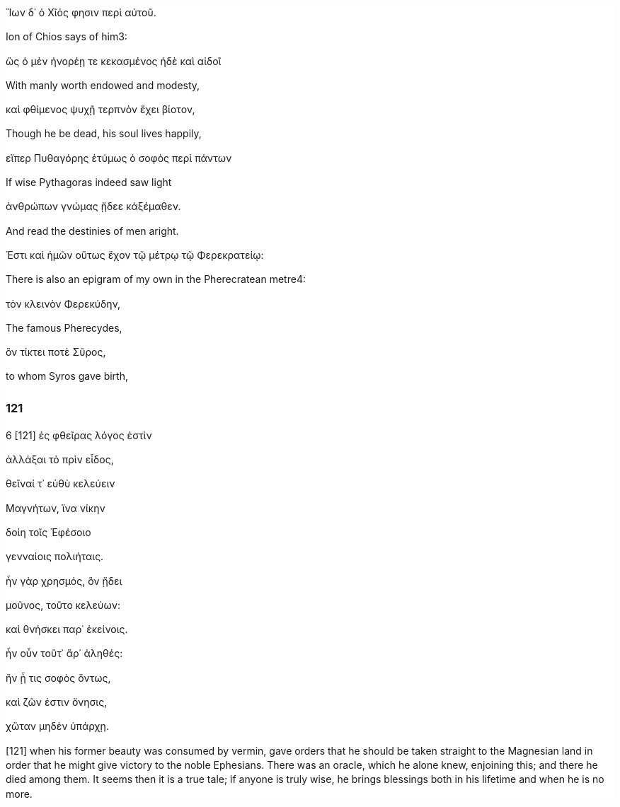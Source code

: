 Ἴων δ᾽ ὁ Χῖός φησιν περὶ αὐτοῦ.

Ion of Chios says of him3:

ὣς ὁ μὲν ἠνορέῃ τε κεκασμένος ἠδὲ καὶ αἰδοῖ

With manly worth endowed and modesty,

καὶ φθίμενος ψυχῇ τερπνὸν ἔχει βίοτον,

Though he be dead, his soul lives happily,

εἴπερ Πυθαγόρης ἐτύμως ὁ σοφὸς περὶ πάντων

If wise Pythagoras indeed saw light

ἀνθρώπων γνώμας ᾔδεε κἀξέμαθεν.

And read the destinies of men aright.

Ἐστι καὶ ἡμῶν οὕτως ἔχον τῷ μέτρῳ τῷ Φερεκρατείῳ:

There is also an epigram of my own in the Pherecratean metre4:

τὸν κλεινὸν Φερεκύδην,

The famous Pherecydes,

ὃν τίκτει ποτὲ Σῦρος,

to whom Syros gave birth, 

### 121

6 [121] ἐς φθεῖρας λόγος ἐστὶν

ἀλλάξαι τὸ πρὶν εἶδος,

θεῖναί τ᾽ εὐθὺ κελεύειν

Μαγνήτων, ἵνα νίκην

δοίη τοῖς Ἐφέσοιο

γενναίοις πολιήταις.

ἦν γὰρ χρησμός, ὃν ᾔδει

μοῦνος, τοῦτο κελεύων:

καὶ θνήσκει παρ᾽ ἐκείνοις.

ἦν οὖν τοῦτ᾽ ἄρ᾽ ἀληθές:

ἢν ᾖ τις σοφὸς ὄντως,

καὶ ζῶν ἐστιν ὄνησις,

χὤταν μηδὲν ὑπάρχῃ.

[121] when his former beauty was consumed by vermin, gave orders that he should be taken straight to the Magnesian land in order that he might give victory to the noble Ephesians. There was an oracle, which he alone knew, enjoining this; and there he died among them. It seems then it is a true tale; if anyone is truly wise, he brings blessings both in his lifetime and when he is no more.
